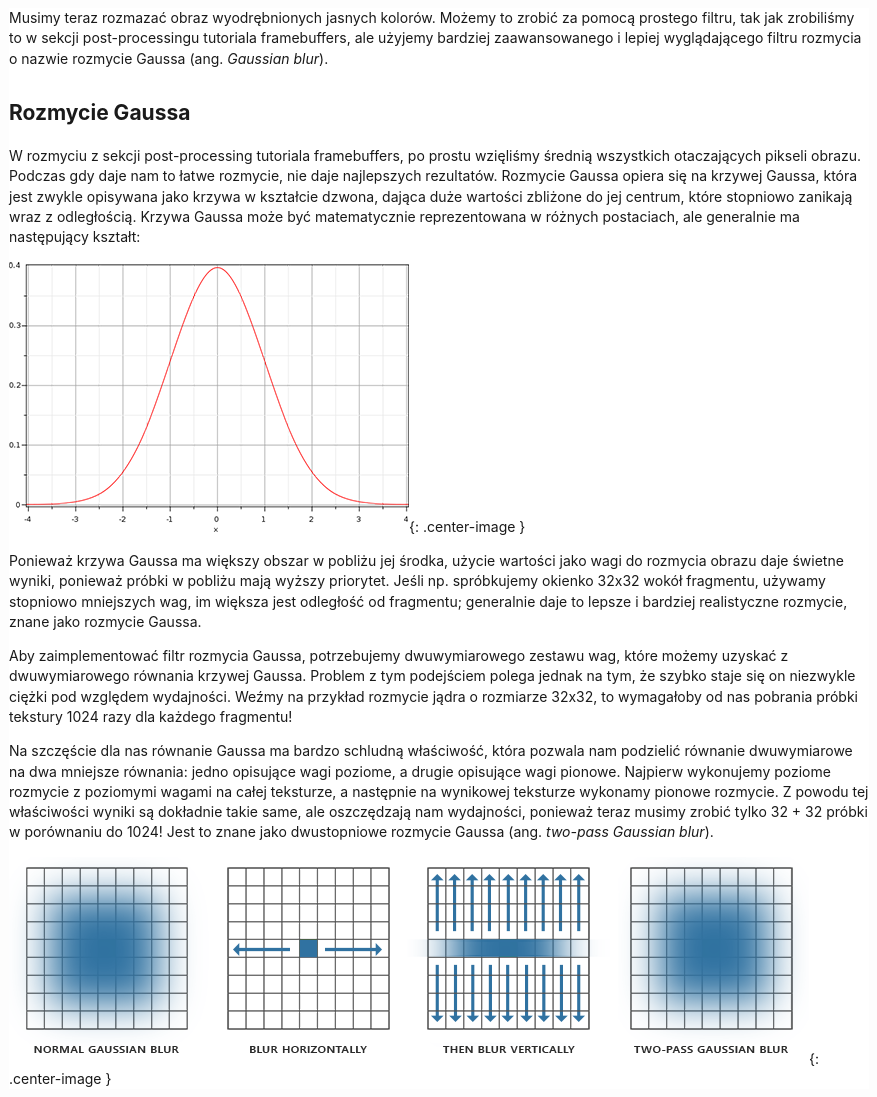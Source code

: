 Musimy teraz rozmazać obraz wyodrębnionych jasnych kolorów. Możemy to zrobić za pomocą prostego filtru, tak jak zrobiliśmy to w sekcji post-processingu tutoriala framebuffers, ale użyjemy bardziej zaawansowanego i lepiej wyglądającego filtru rozmycia o nazwie <def>rozmycie Gaussa</def> (ang. *Gaussian blur*).

## Rozmycie Gaussa

W rozmyciu z sekcji post-processing tutoriala framebuffers, po prostu wzięliśmy średnią wszystkich otaczających pikseli obrazu. Podczas gdy daje nam to łatwe rozmycie, nie daje najlepszych rezultatów. Rozmycie Gaussa opiera się na krzywej Gaussa, która jest zwykle opisywana jako krzywa w kształcie dzwona, dająca duże wartości zbliżone do jej centrum, które stopniowo zanikają wraz z odległością. Krzywa Gaussa może być matematycznie reprezentowana w różnych postaciach, ale generalnie ma następujący kształt:

![Obraz krzywej Gaussa wykorzystywany do rozmycia obrazu bloom w OpenGL](/img/learnopengl/bloom_gaussian.png){: .center-image }

Ponieważ krzywa Gaussa ma większy obszar w pobliżu jej środka, użycie wartości jako wagi do rozmycia obrazu daje świetne wyniki, ponieważ próbki w pobliżu mają wyższy priorytet. Jeśli np. spróbkujemy okienko 32x32 wokół fragmentu, używamy stopniowo mniejszych wag, im większa jest odległość od fragmentu; generalnie daje to lepsze i bardziej realistyczne rozmycie, znane jako <def>rozmycie Gaussa</def>.

Aby zaimplementować filtr rozmycia Gaussa, potrzebujemy dwuwymiarowego zestawu wag, które możemy uzyskać z dwuwymiarowego równania krzywej Gaussa. Problem z tym podejściem polega jednak na tym, że szybko staje się on niezwykle ciężki pod względem wydajności. Weźmy na przykład rozmycie jądra o rozmiarze 32x32, to wymagałoby od nas pobrania próbki tekstury 1024 razy dla każdego fragmentu!

Na szczęście dla nas równanie Gaussa ma bardzo schludną właściwość, która pozwala nam podzielić równanie dwuwymiarowe na dwa mniejsze równania: jedno opisujące wagi poziome, a drugie opisujące wagi pionowe. Najpierw wykonujemy poziome rozmycie z poziomymi wagami na całej teksturze, a następnie na wynikowej teksturze wykonamy pionowe rozmycie. Z powodu tej właściwości wyniki są dokładnie takie same, ale oszczędzają nam wydajności, ponieważ teraz musimy zrobić tylko 32 + 32 próbki w porównaniu do 1024! Jest to znane jako <def>dwustopniowe rozmycie Gaussa</def> (ang. *two-pass Gaussian blur*).

![Obraz dwustopniowego rozmycia Gaussa z takimi samymi efektami jak normalne rozmycie gaussowskie, ale teraz pozwala zaoszczędzić dużo wydajności w OpenGL](/img/learnopengl/bloom_gaussian_two_pass.png){: .center-image }
